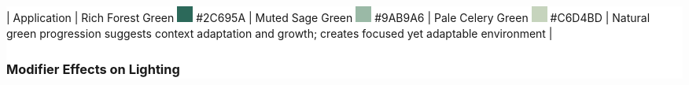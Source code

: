 | Application | Rich Forest Green <img src="https://github.com/adnv3k/iCUE-Profile-System-Scheme/blob/main/le_corbusier_colors/2C695A.png" width="20" height="20"> #2C695A | Muted Sage Green <img src="https://github.com/adnv3k/iCUE-Profile-System-Scheme/blob/main/le_corbusier_colors/9AB9A6.png" width="20" height="20"> #9AB9A6 | Pale Celery Green <img src="https://github.com/adnv3k/iCUE-Profile-System-Scheme/blob/main/le_corbusier_colors/C6D4BD.png" width="20" height="20"> #C6D4BD | Natural green progression suggests context adaptation and growth; creates focused yet adaptable environment |

### Modifier Effects on Lighting
